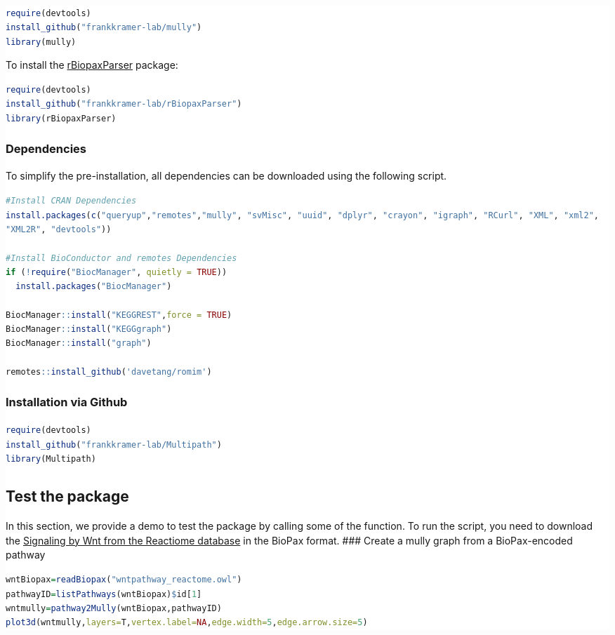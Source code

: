 ``` r
require(devtools)
install_github("frankkramer-lab/mully")
library(mully)
```

To install the
[rBiopaxParser](https://github.com/frankkramer-lab/rBiopaxParser)
package:

``` r
require(devtools)
install_github("frankkramer-lab/rBiopaxParser")
library(rBiopaxParser)
```

### Dependencies

To simplify the pre-installation, all dependencies can be downloaded
using the following script.

``` r
#Install CRAN Dependencies
install.packages(c("queryup","remotes","mully", "svMisc", "uuid", "dplyr", "crayon", "igraph", "RCurl", "XML", "xml2", "XML2R", "devtools"))

#Install BioConductor and remotes Dependencies
if (!require("BiocManager", quietly = TRUE))
  install.packages("BiocManager")

BiocManager::install("KEGGREST",force = TRUE)
BiocManager::install("KEGGgraph")
BiocManager::install("graph")

remotes::install_github('davetang/romim')
```

### Installation via Github

``` r
require(devtools)
install_github("frankkramer-lab/Multipath")
library(Multipath)
```

## Test the package

In this section, we provide a demo to test the package by calling some
of the function. To run the script, you need to download the [Signaling
by Wnt from the Reactiome
database](https://reactome.org/content/detail/R-HSA-195721) in the
BioPax format. \### Create a mully graph from a BioPax-encoded pathway

``` r
wntBiopax=readBiopax("wntpathway_reactome.owl")
pathwayID=listPathways(wntBiopax)$id[1]
wntmully=pathway2Mully(wntBiopax,pathwayID)
plot3d(wntmully,layers=T,vertex.label=NA,edge.width=5,edge.arrow.size=5)
```

